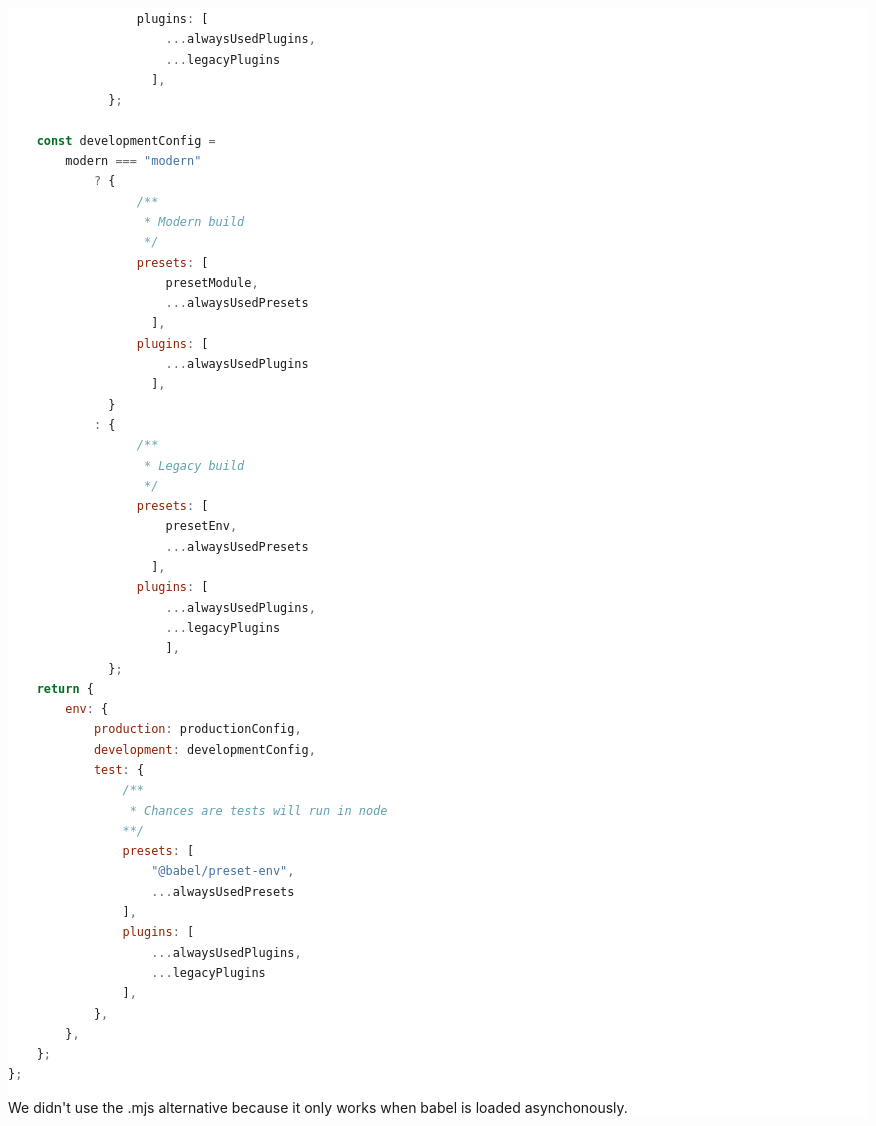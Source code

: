 ```js
                  plugins: [
                      ...alwaysUsedPlugins,
                      ...legacyPlugins
                    ],
              };

    const developmentConfig =
        modern === "modern"
            ? {
                  /**
                   * Modern build
                   */
                  presets: [
                      presetModule,
                      ...alwaysUsedPresets
                    ],
                  plugins: [
                      ...alwaysUsedPlugins
                    ],
              }
            : {
                  /**
                   * Legacy build
                   */
                  presets: [
                      presetEnv, 
                      ...alwaysUsedPresets
                    ],
                  plugins: [
                      ...alwaysUsedPlugins, 
                      ...legacyPlugins
                      ],
              };
    return {
        env: {
            production: productionConfig,
            development: developmentConfig,
            test: {
                /**
                 * Chances are tests will run in node
                **/
                presets: [
                    "@babel/preset-env",
                    ...alwaysUsedPresets
                ],
                plugins: [
                    ...alwaysUsedPlugins, 
                    ...legacyPlugins
                ],
            },
        },
    };
};
```
We didn't use the .mjs alternative because it only works when babel is loaded asynchonously.  
